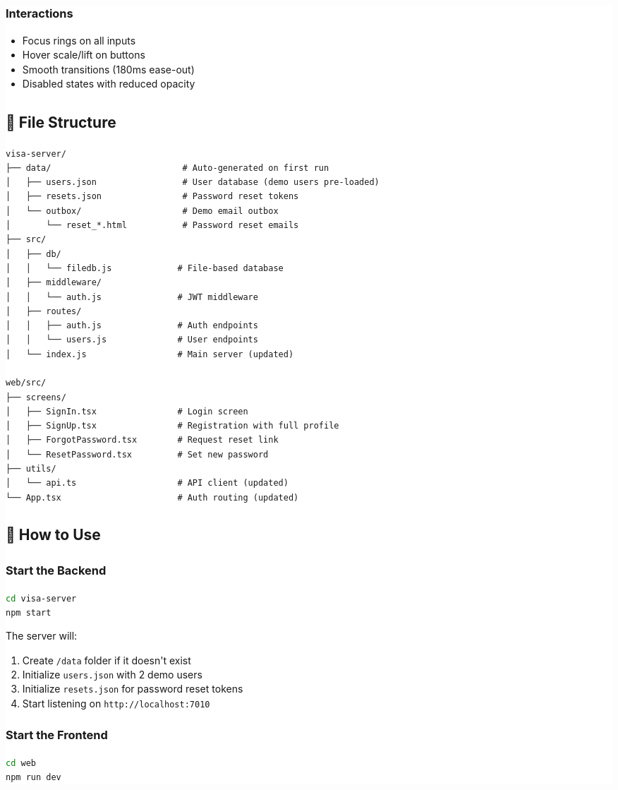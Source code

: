 ### Interactions
- Focus rings on all inputs
- Hover scale/lift on buttons
- Smooth transitions (180ms ease-out)
- Disabled states with reduced opacity

## 📁 File Structure

```
visa-server/
├── data/                          # Auto-generated on first run
│   ├── users.json                 # User database (demo users pre-loaded)
│   ├── resets.json                # Password reset tokens
│   └── outbox/                    # Demo email outbox
│       └── reset_*.html           # Password reset emails
├── src/
│   ├── db/
│   │   └── filedb.js             # File-based database
│   ├── middleware/
│   │   └── auth.js               # JWT middleware
│   ├── routes/
│   │   ├── auth.js               # Auth endpoints
│   │   └── users.js              # User endpoints
│   └── index.js                  # Main server (updated)

web/src/
├── screens/
│   ├── SignIn.tsx                # Login screen
│   ├── SignUp.tsx                # Registration with full profile
│   ├── ForgotPassword.tsx        # Request reset link
│   └── ResetPassword.tsx         # Set new password
├── utils/
│   └── api.ts                    # API client (updated)
└── App.tsx                       # Auth routing (updated)
```

## 🚀 How to Use

### Start the Backend
```bash
cd visa-server
npm start
```

The server will:
1. Create `/data` folder if it doesn't exist
2. Initialize `users.json` with 2 demo users
3. Initialize `resets.json` for password reset tokens
4. Start listening on `http://localhost:7010`

### Start the Frontend
```bash
cd web
npm run dev
```
